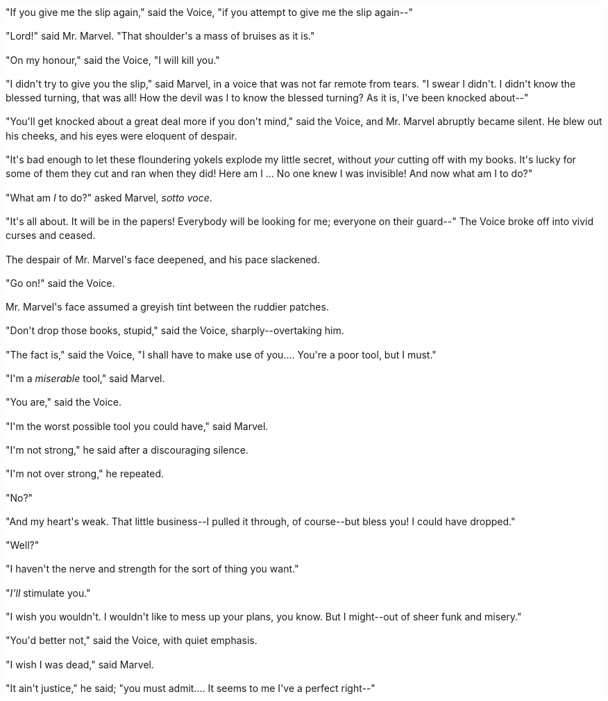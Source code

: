 "If you give me the slip again," said the Voice, "if you attempt to give me the slip again--"

"Lord!" said Mr. Marvel. "That shoulder's a mass of bruises as it is."

"On my honour," said the Voice, "I will kill you."

"I didn't try to give you the slip," said Marvel, in a voice that was not far remote from tears. "I swear I didn't. I didn't know the blessed turning, that was all! How the devil was I to know the blessed turning? As it is, I've been knocked about--"

"You'll get knocked about a great deal more if you don't mind," said the Voice, and Mr. Marvel abruptly became silent. He blew out his cheeks, and his eyes were eloquent of despair.

"It's bad enough to let these floundering yokels explode my little secret, without _your_ cutting off with my books. It's lucky for some of them they cut and ran when they did! Here am I ... No one knew I was invisible! And now what am I to do?"

"What am _I_ to do?" asked Marvel, _sotto voce_.

"It's all about. It will be in the papers! Everybody will be looking for me; everyone on their guard--" The Voice broke off into vivid curses and ceased.

The despair of Mr. Marvel's face deepened, and his pace slackened.

"Go on!" said the Voice.

Mr. Marvel's face assumed a greyish tint between the ruddier patches.

"Don't drop those books, stupid," said the Voice, sharply--overtaking him.

"The fact is," said the Voice, "I shall have to make use of you.... You're a poor tool, but I must."

"I'm a _miserable_ tool," said Marvel.

"You are," said the Voice.

"I'm the worst possible tool you could have," said Marvel.

"I'm not strong," he said after a discouraging silence.

"I'm not over strong," he repeated.

"No?"

"And my heart's weak. That little business--I pulled it through, of course--but bless you! I could have dropped."

"Well?"

"I haven't the nerve and strength for the sort of thing you want."

"_I'll_ stimulate you."

"I wish you wouldn't. I wouldn't like to mess up your plans, you know. But I might--out of sheer funk and misery."

"You'd better not," said the Voice, with quiet emphasis.

"I wish I was dead," said Marvel.

"It ain't justice," he said; "you must admit.... It seems to me I've a perfect right--"
